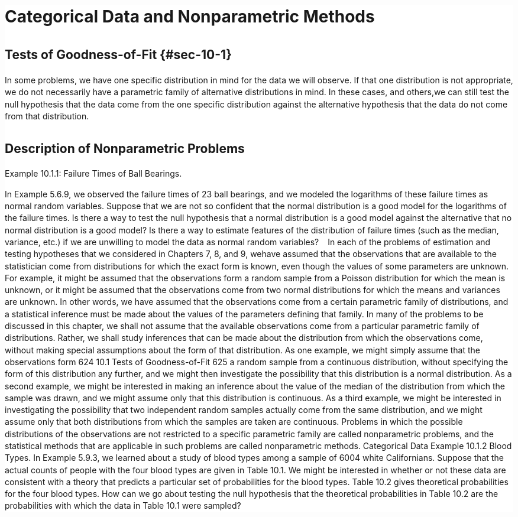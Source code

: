# Categorical Data and Nonparametric Methods

## Tests of Goodness-of-Fit {#sec-10-1}

In some problems, we have one specific distribution in mind for the data we will
observe. If that one distribution is not appropriate, we do not necessarily have a
parametric family of alternative distributions in mind. In these cases, and others,we
can still test the null hypothesis that the data come from the one specific distribution
against the alternative hypothesis that the data do not come from that distribution.

## Description of Nonparametric Problems

Example 10.1.1: Failure Times of Ball Bearings.

In Example 5.6.9, we observed the failure times of 23
ball bearings, and we modeled the logarithms of these failure times as normal random
variables. Suppose that we are not so confident that the normal distribution is a good
model for the logarithms of the failure times. Is there a way to test the null hypothesis
that a normal distribution is a good model against the alternative that no normal
distribution is a good model? Is there a way to estimate features of the distribution
of failure times (such as the median, variance, etc.) if we are unwilling to model the
data as normal random variables?  
In each of the problems of estimation and testing hypotheses that we considered
in Chapters 7, 8, and 9, wehave assumed that the observations that are available to the
statistician come from distributions for which the exact form is known, even though
the values of some parameters are unknown. For example, it might be assumed
that the observations form a random sample from a Poisson distribution for which
the mean is unknown, or it might be assumed that the observations come from
two normal distributions for which the means and variances are unknown. In other
words, we have assumed that the observations come from a certain parametric family
of distributions, and a statistical inference must be made about the values of the
parameters defining that family.
In many of the problems to be discussed in this chapter, we shall not assume that
the available observations come from a particular parametric family of distributions.
Rather, we shall study inferences that can be made about the distribution from which
the observations come, without making special assumptions about the form of that
distribution. As one example, we might simply assume that the observations form
624
10.1 Tests of Goodness-of-Fit 625
a random sample from a continuous distribution, without specifying the form of
this distribution any further, and we might then investigate the possibility that this
distribution is a normal distribution. As a second example, we might be interested
in making an inference about the value of the median of the distribution from which
the sample was drawn, and we might assume only that this distribution is continuous.
As a third example, we might be interested in investigating the possibility that two
independent random samples actually come from the same distribution, and we
might assume only that both distributions from which the samples are taken are
continuous.
Problems in which the possible distributions of the observations are not restricted
to a specific parametric family are called nonparametric problems, and the
statistical methods that are applicable in such problems are called nonparametric
methods.
Categorical Data
Example
10.1.2
Blood Types. In Example 5.9.3, we learned about a study of blood types among a
sample of 6004 white Californians. Suppose that the actual counts of people with the
four blood types are given in Table 10.1. We might be interested in whether or not
these data are consistent with a theory that predicts a particular set of probabilities
for the blood types. Table 10.2 gives theoretical probabilities for the four blood types.
How can we go about testing the null hypothesis that the theoretical probabilities in
Table 10.2 are the probabilities with which the data in Table 10.1 were sampled?  